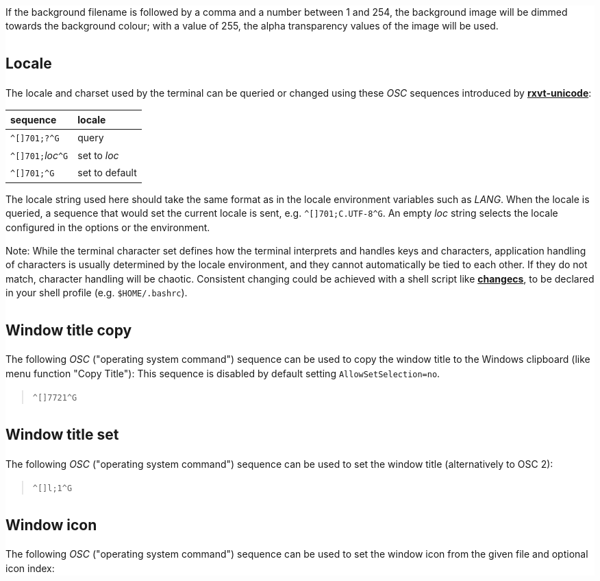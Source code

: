 If the background filename is followed by a comma and a number between 1 and 254, 
the background image will be dimmed towards the background colour;
with a value of 255, the alpha transparency values of the image will be used.


## Locale ##

The locale and charset used by the terminal can be queried or changed using
these _OSC_ sequences introduced by **[rxvt-unicode](http://software.schmorp.de/pkg/rxvt-unicode.html)**:

| **sequence**         | **locale**       |
|:---------------------|:-----------------|
| `^[]701;?^G`         | query            |
| `^[]701;`_loc_`^G`   | set to _loc_     |
| `^[]701;^G`          | set to default   |

The locale string used here should take the same format as in the locale environment variables such as _LANG_. When the locale is queried, a sequence that would set the current locale is sent, e.g. `^[]701;C.UTF-8^G`. An empty _loc_ string selects the locale configured in the options or the environment.

Note: While the terminal character set defines how the terminal interprets 
and handles keys and characters, application handling of characters is 
usually determined by the locale environment, and they cannot automatically 
be tied to each other. If they do not match, character handling will be chaotic.
Consistent changing could be achieved with a shell script like 
**[changecs](change-charset.sh)**, 
to be declared in your shell profile (e.g. `$HOME/.bashrc`).


## Window title copy ##

The following _OSC_ ("operating system command") sequence can be used to copy 
the window title to the Windows clipboard (like menu function "Copy Title"):
This sequence is disabled by default setting `AllowSetSelection=no`.

> `^[]7721^G`


## Window title set ##

The following _OSC_ ("operating system command") sequence can be used to 
set the window title (alternatively to OSC 2):

> `^[]l;1^G`


## Window icon ##

The following _OSC_ ("operating system command") sequence can be used to 
set the window icon from the given file and optional icon index:
